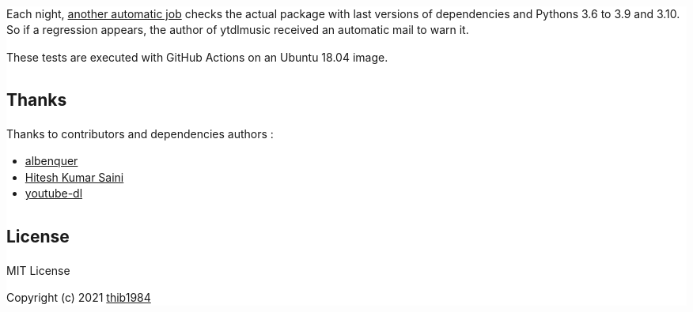 Each night, [another automatic job](https://github.com/thib1984/ytdlmusic/actions/workflows/test_published.yml) checks the actual package with last versions of dependencies and Pythons 3.6 to 3.9 and 3.10. So if a regression appears, the author of ytdlmusic received  an automatic mail to warn it.

These tests are executed with GitHub Actions on an Ubuntu 18.04 image.
## Thanks

Thanks to contributors and dependencies authors :

- [albenquer](https://github.com/albenquer)
- [Hitesh Kumar Saini](https://github.com/alexmercerind)
- [youtube-dl](https://github.com/youtube-dl)

## License

MIT License

Copyright (c) 2021 [thib1984](https://github.com/thib1984)


